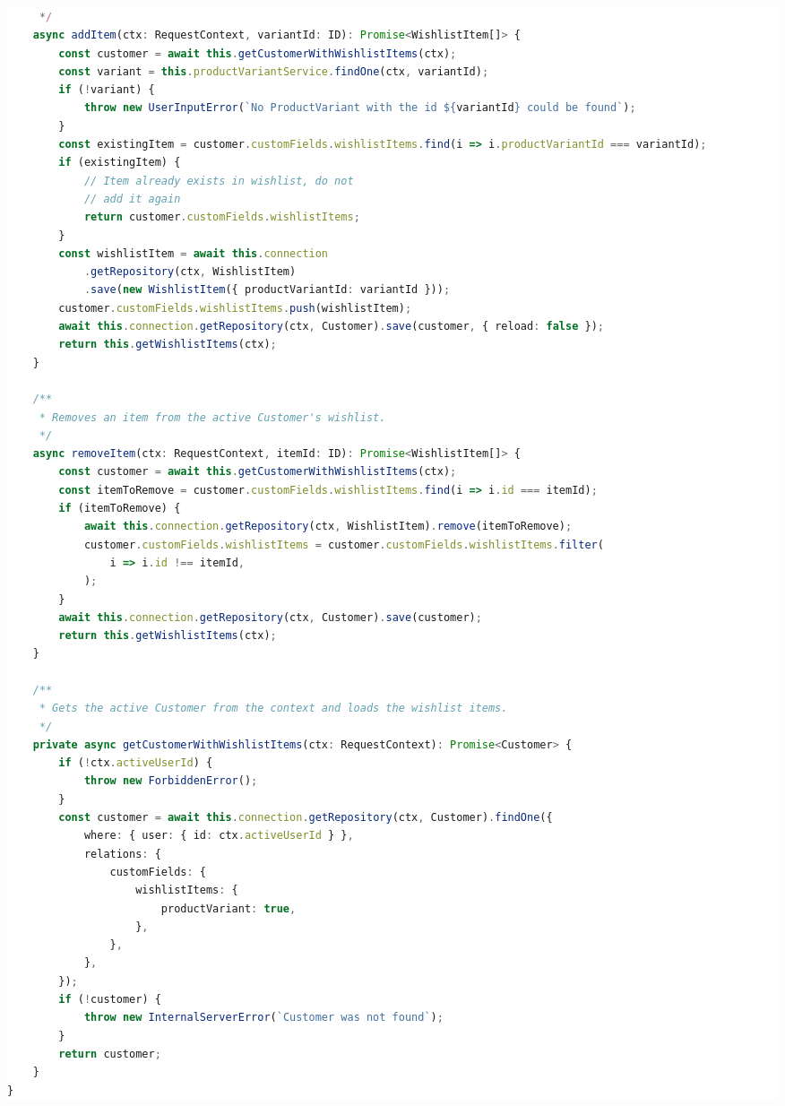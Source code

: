 ```ts title="src/plugins/wishlist-plugin/wishlist.service.ts"
     */
    async addItem(ctx: RequestContext, variantId: ID): Promise<WishlistItem[]> {
        const customer = await this.getCustomerWithWishlistItems(ctx);
        const variant = this.productVariantService.findOne(ctx, variantId);
        if (!variant) {
            throw new UserInputError(`No ProductVariant with the id ${variantId} could be found`);
        }
        const existingItem = customer.customFields.wishlistItems.find(i => i.productVariantId === variantId);
        if (existingItem) {
            // Item already exists in wishlist, do not
            // add it again
            return customer.customFields.wishlistItems;
        }
        const wishlistItem = await this.connection
            .getRepository(ctx, WishlistItem)
            .save(new WishlistItem({ productVariantId: variantId }));
        customer.customFields.wishlistItems.push(wishlistItem);
        await this.connection.getRepository(ctx, Customer).save(customer, { reload: false });
        return this.getWishlistItems(ctx);
    }

    /**
     * Removes an item from the active Customer's wishlist.
     */
    async removeItem(ctx: RequestContext, itemId: ID): Promise<WishlistItem[]> {
        const customer = await this.getCustomerWithWishlistItems(ctx);
        const itemToRemove = customer.customFields.wishlistItems.find(i => i.id === itemId);
        if (itemToRemove) {
            await this.connection.getRepository(ctx, WishlistItem).remove(itemToRemove);
            customer.customFields.wishlistItems = customer.customFields.wishlistItems.filter(
                i => i.id !== itemId,
            );
        }
        await this.connection.getRepository(ctx, Customer).save(customer);
        return this.getWishlistItems(ctx);
    }

    /**
     * Gets the active Customer from the context and loads the wishlist items.
     */
    private async getCustomerWithWishlistItems(ctx: RequestContext): Promise<Customer> {
        if (!ctx.activeUserId) {
            throw new ForbiddenError();
        }
        const customer = await this.connection.getRepository(ctx, Customer).findOne({
            where: { user: { id: ctx.activeUserId } },
            relations: {
                customFields: {
                    wishlistItems: {
                        productVariant: true,
                    },
                },
            },
        });
        if (!customer) {
            throw new InternalServerError(`Customer was not found`);
        }
        return customer;
    }
}
```

